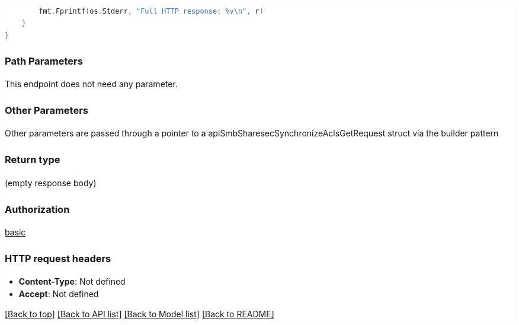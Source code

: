 ```go
        fmt.Fprintf(os.Stderr, "Full HTTP response: %v\n", r)
    }
}
```

### Path Parameters

This endpoint does not need any parameter.

### Other Parameters

Other parameters are passed through a pointer to a apiSmbSharesecSynchronizeAclsGetRequest struct via the builder pattern


### Return type

 (empty response body)

### Authorization

[basic](../README.md#basic)

### HTTP request headers

- **Content-Type**: Not defined
- **Accept**: Not defined

[[Back to top]](#) [[Back to API list]](../README.md#documentation-for-api-endpoints)
[[Back to Model list]](../README.md#documentation-for-models)
[[Back to README]](../README.md)


